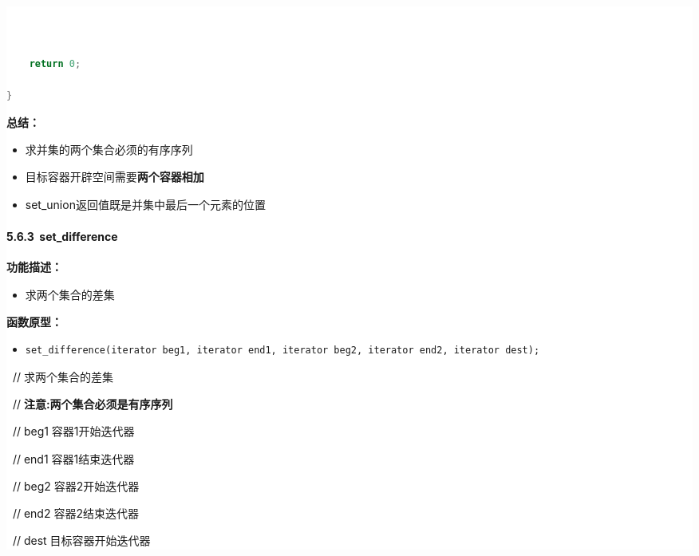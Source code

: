 ```C++

  

    return 0;

}

```

  

**总结：**

  

- 求并集的两个集合必须的有序序列

- 目标容器开辟空间需要**两个容器相加**

- set_union返回值既是并集中最后一个元素的位置

  
  
  
  
  
  
  
  

#### 5.6.3  set_difference

  

**功能描述：**

  

* 求两个集合的差集

  
  
  

**函数原型：**

  

- `set_difference(iterator beg1, iterator end1, iterator beg2, iterator end2, iterator dest);  `

  

  // 求两个集合的差集

  

  // **注意:两个集合必须是有序序列**

  

  // beg1 容器1开始迭代器

  // end1 容器1结束迭代器

  // beg2 容器2开始迭代器

  // end2 容器2结束迭代器

  // dest 目标容器开始迭代器

  